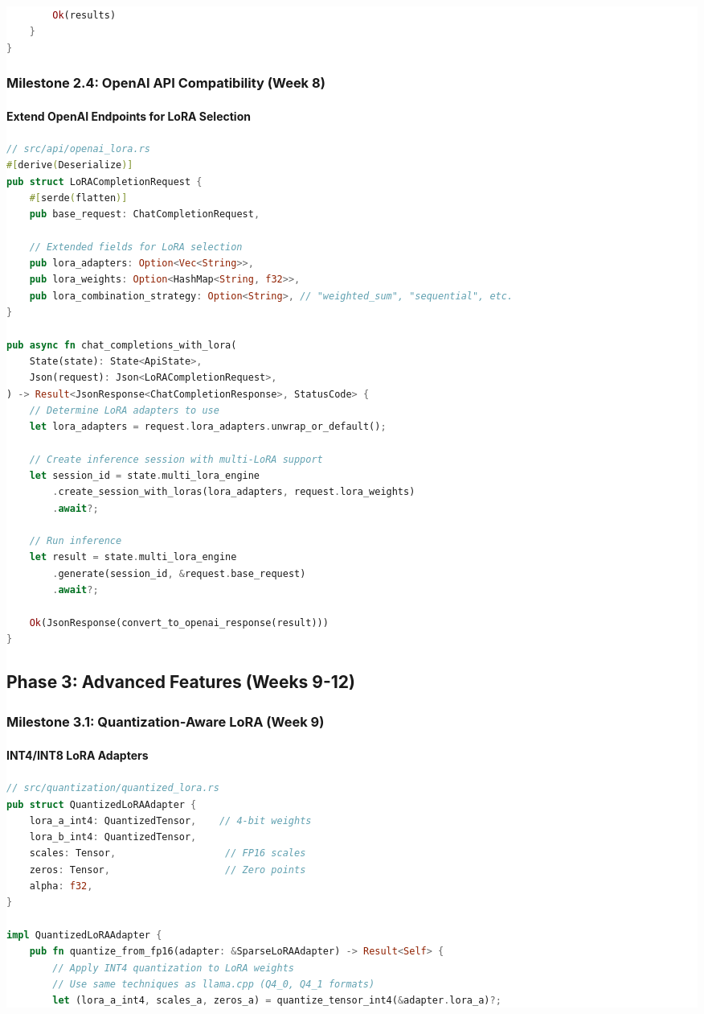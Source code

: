 ```rust
        Ok(results)
    }
}
```

### **Milestone 2.4: OpenAI API Compatibility (Week 8)**

#### Extend OpenAI Endpoints for LoRA Selection
```rust
// src/api/openai_lora.rs
#[derive(Deserialize)]
pub struct LoRACompletionRequest {
    #[serde(flatten)]
    pub base_request: ChatCompletionRequest,
    
    // Extended fields for LoRA selection
    pub lora_adapters: Option<Vec<String>>,
    pub lora_weights: Option<HashMap<String, f32>>,
    pub lora_combination_strategy: Option<String>, // "weighted_sum", "sequential", etc.
}

pub async fn chat_completions_with_lora(
    State(state): State<ApiState>,
    Json(request): Json<LoRACompletionRequest>,
) -> Result<JsonResponse<ChatCompletionResponse>, StatusCode> {
    // Determine LoRA adapters to use
    let lora_adapters = request.lora_adapters.unwrap_or_default();
    
    // Create inference session with multi-LoRA support
    let session_id = state.multi_lora_engine
        .create_session_with_loras(lora_adapters, request.lora_weights)
        .await?;
    
    // Run inference
    let result = state.multi_lora_engine
        .generate(session_id, &request.base_request)
        .await?;
    
    Ok(JsonResponse(convert_to_openai_response(result)))
}
```

## Phase 3: Advanced Features (Weeks 9-12)

### **Milestone 3.1: Quantization-Aware LoRA (Week 9)**

#### INT4/INT8 LoRA Adapters
```rust
// src/quantization/quantized_lora.rs
pub struct QuantizedLoRAAdapter {
    lora_a_int4: QuantizedTensor,    // 4-bit weights
    lora_b_int4: QuantizedTensor,
    scales: Tensor,                   // FP16 scales
    zeros: Tensor,                    // Zero points
    alpha: f32,
}

impl QuantizedLoRAAdapter {
    pub fn quantize_from_fp16(adapter: &SparseLoRAAdapter) -> Result<Self> {
        // Apply INT4 quantization to LoRA weights
        // Use same techniques as llama.cpp (Q4_0, Q4_1 formats)
        let (lora_a_int4, scales_a, zeros_a) = quantize_tensor_int4(&adapter.lora_a)?;
```